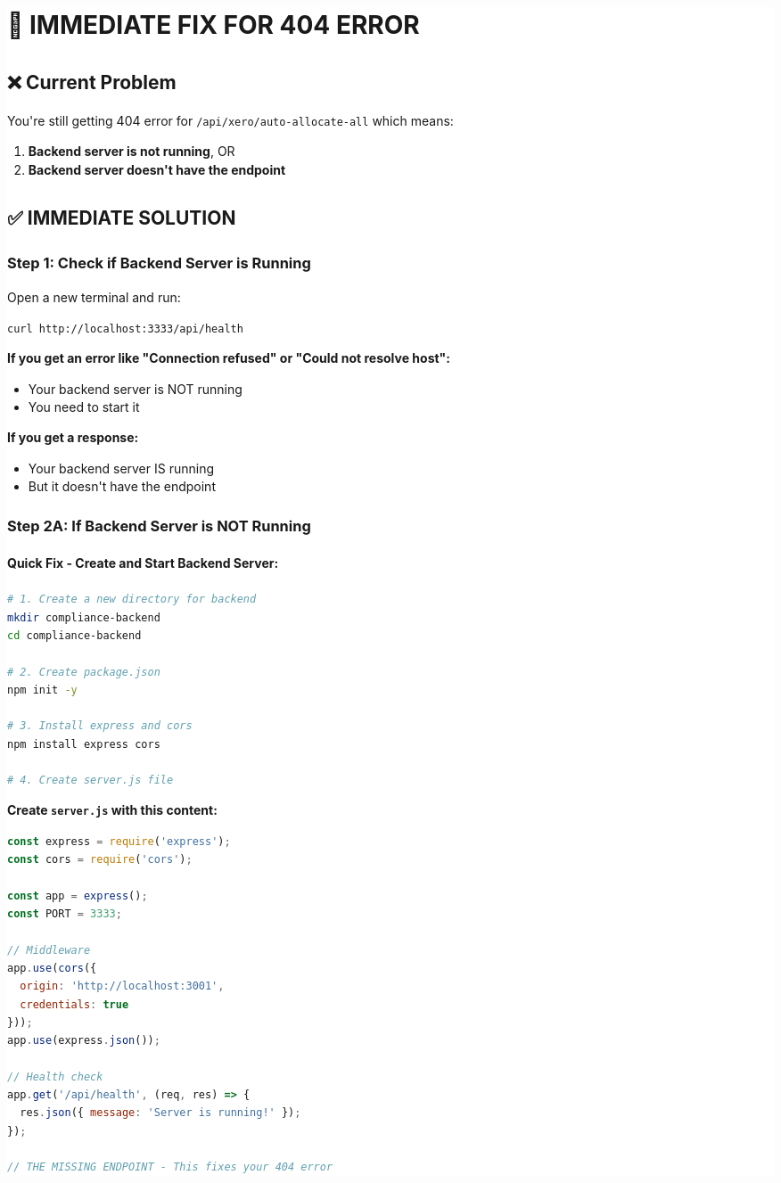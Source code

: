 # 🚨 IMMEDIATE FIX FOR 404 ERROR

## ❌ **Current Problem**
You're still getting 404 error for `/api/xero/auto-allocate-all` which means:
1. **Backend server is not running**, OR
2. **Backend server doesn't have the endpoint**

## ✅ **IMMEDIATE SOLUTION**

### **Step 1: Check if Backend Server is Running**

Open a new terminal and run:
```bash
curl http://localhost:3333/api/health
```

**If you get an error like "Connection refused" or "Could not resolve host":**
- Your backend server is NOT running
- You need to start it

**If you get a response:**
- Your backend server IS running
- But it doesn't have the endpoint

### **Step 2A: If Backend Server is NOT Running**

#### **Quick Fix - Create and Start Backend Server:**

```bash
# 1. Create a new directory for backend
mkdir compliance-backend
cd compliance-backend

# 2. Create package.json
npm init -y

# 3. Install express and cors
npm install express cors

# 4. Create server.js file
```

**Create `server.js` with this content:**
```javascript
const express = require('express');
const cors = require('cors');

const app = express();
const PORT = 3333;

// Middleware
app.use(cors({
  origin: 'http://localhost:3001',
  credentials: true
}));
app.use(express.json());

// Health check
app.get('/api/health', (req, res) => {
  res.json({ message: 'Server is running!' });
});

// THE MISSING ENDPOINT - This fixes your 404 error
```